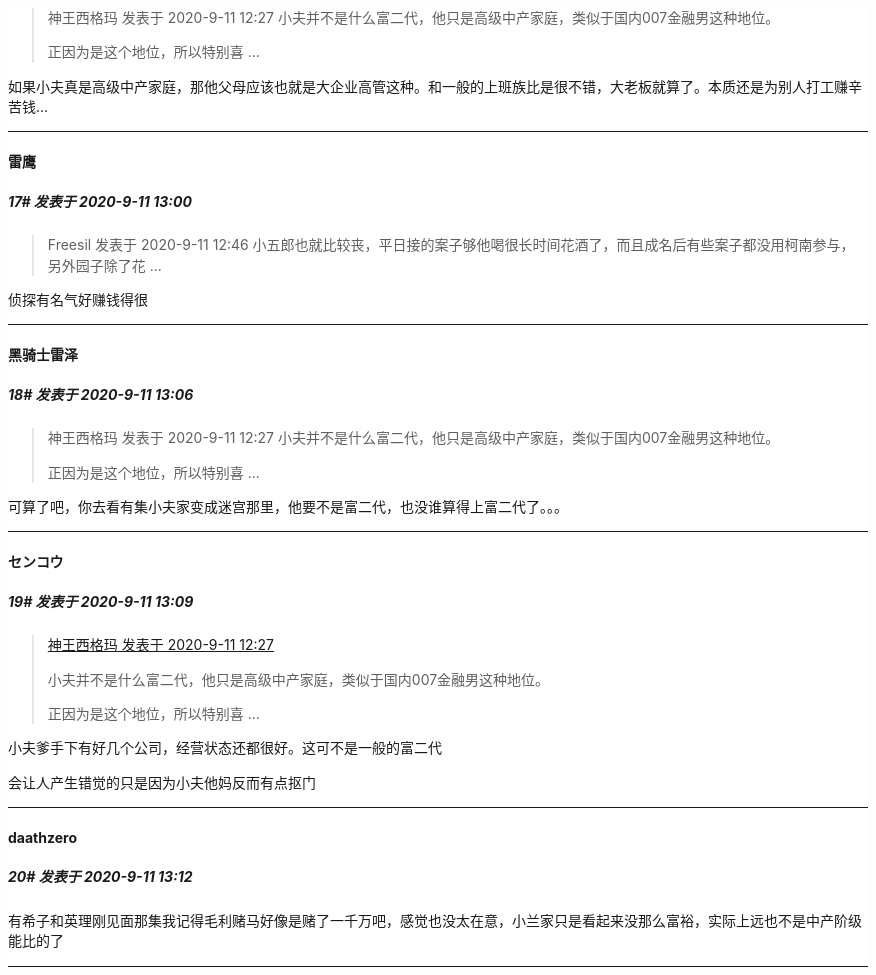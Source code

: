 
<blockquote>神王西格玛 发表于 2020-9-11 12:27
小夫并不是什么富二代，他只是高级中产家庭，类似于国内007金融男这种地位。

正因为是这个地位，所以特别喜 ...</blockquote>
如果小夫真是高级中产家庭，那他父母应该也就是大企业高管这种。和一般的上班族比是很不错，大老板就算了。本质还是为别人打工赚辛苦钱... 


-----

####  雷鹰  
##### 17#       发表于 2020-9-11 13:00


<blockquote>Freesil 发表于 2020-9-11 12:46
小五郎也就比较丧，平日接的案子够他喝很长时间花酒了，而且成名后有些案子都没用柯南参与，另外园子除了花 ...</blockquote>
侦探有名气好赚钱得很


-----

####  黑骑士雷泽  
##### 18#       发表于 2020-9-11 13:06


<blockquote>神王西格玛 发表于 2020-9-11 12:27
小夫并不是什么富二代，他只是高级中产家庭，类似于国内007金融男这种地位。

正因为是这个地位，所以特别喜 ...</blockquote>
可算了吧，你去看有集小夫家变成迷宫那里，他要不是富二代，也没谁算得上富二代了。。。


-----

####  センコウ  
##### 19#       发表于 2020-9-11 13:09


<blockquote><a href="httphttps://bbs.saraba1st.com/2b/forum.php?mod=redirect&amp;goto=findpost&amp;pid=48704844&amp;ptid=1959348" target="_blank">神王西格玛 发表于 2020-9-11 12:27</a>

小夫并不是什么富二代，他只是高级中产家庭，类似于国内007金融男这种地位。

正因为是这个地位，所以特别喜 ...</blockquote>
小夫爹手下有好几个公司，经营状态还都很好。这可不是一般的富二代


会让人产生错觉的只是因为小夫他妈反而有点抠门


-----

####  daathzero  
##### 20#       发表于 2020-9-11 13:12


有希子和英理刚见面那集我记得毛利赌马好像是赌了一千万吧，感觉也没太在意，小兰家只是看起来没那么富裕，实际上远也不是中产阶级能比的了


-----
